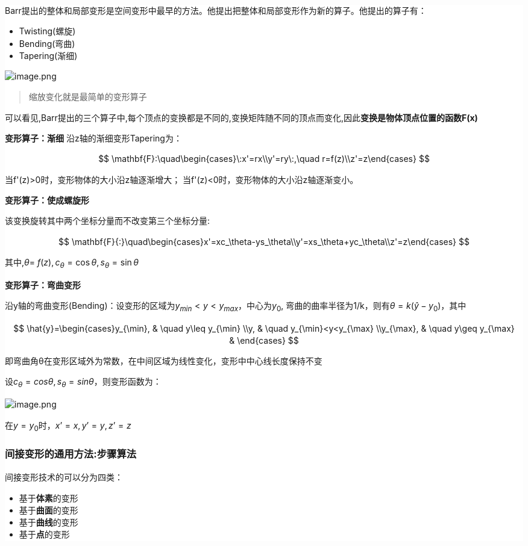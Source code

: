 Barr提出的整体和局部变形是空间变形中最早的方法。他提出把整体和局部变形作为新的算子。他提出的算子有：

- Twisting(螺旋)
- Bending(弯曲)
- Tapering(渐细)

![image.png](https://kyrie-figurebed.oss-cn-beijing.aliyuncs.com/img/image%2033.png)

> 缩放变化就是最简单的变形算子
> 

可以看见,Barr提出的三个算子中,每个顶点的变换都是不同的,变换矩阵随不同的顶点而变化,因此**变换是物体顶点位置的函数F(x)**

**变形算子：渐细**
沿z轴的渐细变形Tapering为：

$$
\mathbf{F}:\quad\begin{cases}\:x'=rx\\y'=ry\:,\quad r=f(z)\\z'=z\end{cases}
$$

当f'(z)>0时，变形物体的大小沿z轴逐渐增大；
当f'(z)<0时，变形物体的大小沿z轴逐渐变小。

**变形算子：使成螺旋形**

该变换旋转其中两个坐标分量而不改变第三个坐标分量:

$$
\mathbf{F}{:}\quad\begin{cases}x'=xc_\theta-ys_\theta\\y'=xs_\theta+yc_\theta\\z'=z\end{cases}
$$

其中,$\theta=\:f(z),c_{\theta}=\cos\theta,s_{\theta}=\sin\theta$

**变形算子：弯曲变形**

沿y轴的弯曲变形(Bending)：设变形的区域为$y_{min}<y<y_{max}$，中心为$y_0$,
弯曲的曲率半径为1/k，则有$θ=k(\hat y−y_0)$，其中

$$
\hat{y}=\begin{cases}y_{\min}, & \quad y\leq y_{\min} \\y, & \quad y_{\min}<y<y_{\max} \\y_{\max}, & \quad y\geq y_{\max} & \end{cases}
$$

即弯曲角θ在变形区域外为常数，在中间区域为线性变化，变形中中心线长度保持不变

设$c_θ=cosθ,s_θ=sinθ$，则变形函数为：

![image.png](https://kyrie-figurebed.oss-cn-beijing.aliyuncs.com/img/image%2034.png)

在$y=y_0$时，$x’=x,y’=y,z’=z$

### 间接变形的通用方法:步骤算法

间接变形技术的可以分为四类：

- 基于**体素**的变形
- 基于**曲面**的变形
- 基于**曲线**的变形
- 基于**点**的变形
  